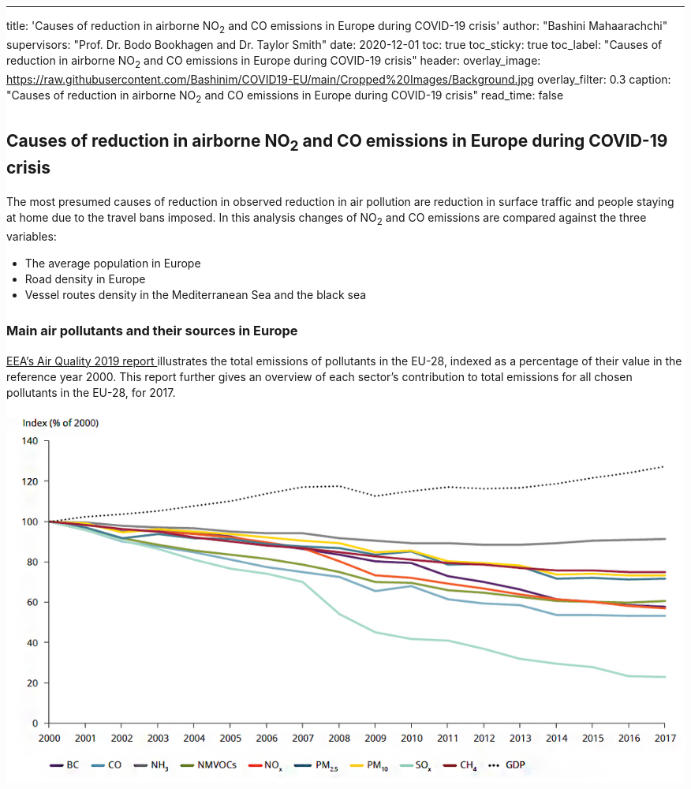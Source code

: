 ---
title: 'Causes of reduction in airborne NO<sub>2</sub> and CO emissions in Europe during COVID-19 crisis'
author: "Bashini Mahaarachchi"
supervisors: "Prof. Dr. Bodo Bookhagen and Dr. Taylor Smith"
date: 2020-12-01
toc: true
toc_sticky: true
toc_label: "Causes of reduction in airborne NO<sub>2</sub> and CO emissions in Europe during COVID-19 crisis"
header:
overlay_image: https://raw.githubusercontent.com/Bashinim/COVID19-EU/main/Cropped%20Images/Background.jpg
  overlay_filter: 0.3 
  caption: "Causes of reduction in airborne NO<sub>2</sub> and CO emissions in Europe during COVID-19 crisis"
read_time: false

## Causes of reduction in airborne NO<sub>2</sub> and CO emissions in Europe during COVID-19 crisis

The most presumed causes of reduction in observed reduction in air pollution are reduction in surface traffic and people staying at home due to the travel bans imposed. In this analysis changes of NO<sub>2</sub> and CO emissions are compared against the three variables:

- The average population in Europe
- Road density in Europe
- Vessel routes density in the Mediterranean Sea and the black sea

### Main air pollutants and their sources in Europe

<a href="https://www.eea.europa.eu/publications/air-quality-in-europe-2019">EEA’s Air Quality 2019 report </a> illustrates the total emissions of pollutants in the EU-28, indexed as a percentage of their value in the reference year 2000. This report further gives an overview of each sector’s contribution to total emissions for all chosen pollutants in the EU-28, for 2017.


<a href="https://github.com/Bashinim/COVID19-EU/blob/main/Cropped%20Images/F.2.1.jp?raw=true"><img src="https://github.com/Bashinim/COVID19-EU/blob/main/Cropped%20Images/F.2.1.jpg?raw=true"></a>